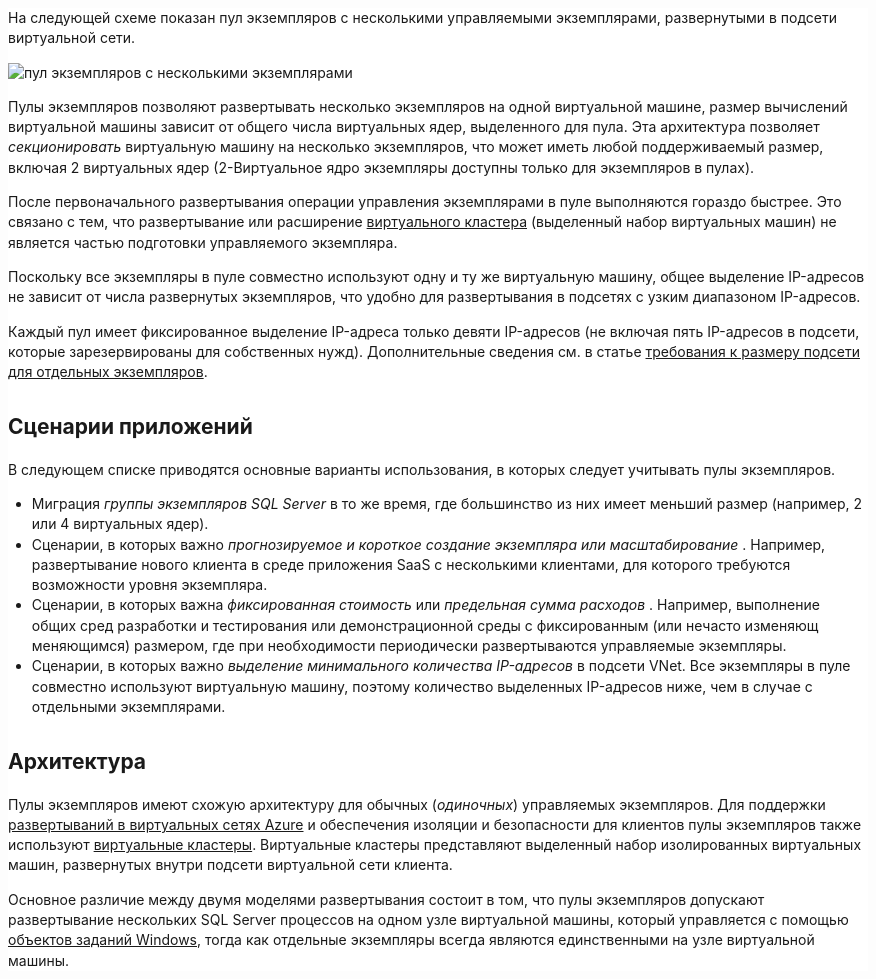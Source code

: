 На следующей схеме показан пул экземпляров с несколькими управляемыми экземплярами, развернутыми в подсети виртуальной сети.

![пул экземпляров с несколькими экземплярами](./media/instance-pools-overview/instance-pools1.png)

Пулы экземпляров позволяют развертывать несколько экземпляров на одной виртуальной машине, размер вычислений виртуальной машины зависит от общего числа виртуальных ядер, выделенного для пула. Эта архитектура позволяет *секционировать* виртуальную машину на несколько экземпляров, что может иметь любой поддерживаемый размер, включая 2 виртуальных ядер (2-Виртуальное ядро экземпляры доступны только для экземпляров в пулах).

После первоначального развертывания операции управления экземплярами в пуле выполняются гораздо быстрее. Это связано с тем, что развертывание или расширение [виртуального кластера](connectivity-architecture-overview.md#high-level-connectivity-architecture) (выделенный набор виртуальных машин) не является частью подготовки управляемого экземпляра.

Поскольку все экземпляры в пуле совместно используют одну и ту же виртуальную машину, общее выделение IP-адресов не зависит от числа развернутых экземпляров, что удобно для развертывания в подсетях с узким диапазоном IP-адресов.

Каждый пул имеет фиксированное выделение IP-адреса только девяти IP-адресов (не включая пять IP-адресов в подсети, которые зарезервированы для собственных нужд). Дополнительные сведения см. в статье [требования к размеру подсети для отдельных экземпляров](vnet-subnet-determine-size.md).

## <a name="application-scenarios"></a>Сценарии приложений

В следующем списке приводятся основные варианты использования, в которых следует учитывать пулы экземпляров.

- Миграция *группы экземпляров SQL Server* в то же время, где большинство из них имеет меньший размер (например, 2 или 4 виртуальных ядер).
- Сценарии, в которых важно *прогнозируемое и короткое создание экземпляра или масштабирование* . Например, развертывание нового клиента в среде приложения SaaS с несколькими клиентами, для которого требуются возможности уровня экземпляра.
- Сценарии, в которых важна *фиксированная стоимость* или *предельная сумма расходов* . Например, выполнение общих сред разработки и тестирования или демонстрационной среды с фиксированным (или нечасто изменяющ меняющимся) размером, где при необходимости периодически развертываются управляемые экземпляры.
- Сценарии, в которых важно *выделение минимального количества IP-адресов* в подсети VNet. Все экземпляры в пуле совместно используют виртуальную машину, поэтому количество выделенных IP-адресов ниже, чем в случае с отдельными экземплярами.

## <a name="architecture"></a>Архитектура

Пулы экземпляров имеют схожую архитектуру для обычных (*одиночных*) управляемых экземпляров. Для поддержки [развертываний в виртуальных сетях Azure](../../virtual-network/virtual-network-for-azure-services.md) и обеспечения изоляции и безопасности для клиентов пулы экземпляров также используют [виртуальные кластеры](connectivity-architecture-overview.md#high-level-connectivity-architecture). Виртуальные кластеры представляют выделенный набор изолированных виртуальных машин, развернутых внутри подсети виртуальной сети клиента.

Основное различие между двумя моделями развертывания состоит в том, что пулы экземпляров допускают развертывание нескольких SQL Server процессов на одном узле виртуальной машины, который управляется с помощью [объектов заданий Windows](/windows/desktop/ProcThread/job-objects), тогда как отдельные экземпляры всегда являются единственными на узле виртуальной машины.

